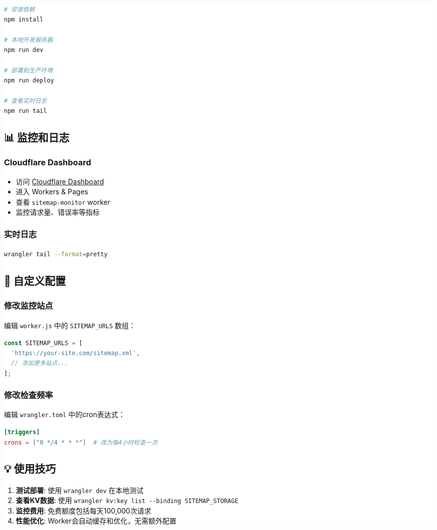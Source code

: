 ```bash
# 安装依赖
npm install

# 本地开发服务器
npm run dev

# 部署到生产环境
npm run deploy

# 查看实时日志
npm run tail
```

## 📊 监控和日志

### Cloudflare Dashboard
- 访问 [Cloudflare Dashboard](https://dash.cloudflare.com)
- 进入 Workers & Pages
- 查看 `sitemap-monitor` worker
- 监控请求量、错误率等指标

### 实时日志
```bash
wrangler tail --format=pretty
```

## 🔧 自定义配置

### 修改监控站点

编辑 `worker.js` 中的 `SITEMAP_URLS` 数组：

```javascript
const SITEMAP_URLS = [
  'https://your-site.com/sitemap.xml',
  // 添加更多站点...
];
```

### 修改检查频率

编辑 `wrangler.toml` 中的cron表达式：

```toml
[triggers]
crons = ["0 */4 * * *"]  # 改为每4小时检查一次
```

## 💡 使用技巧

1. **测试部署**: 使用 `wrangler dev` 在本地测试
2. **查看KV数据**: 使用 `wrangler kv:key list --binding SITEMAP_STORAGE`
3. **监控费用**: 免费额度包括每天100,000次请求
4. **性能优化**: Worker会自动缓存和优化，无需额外配置
